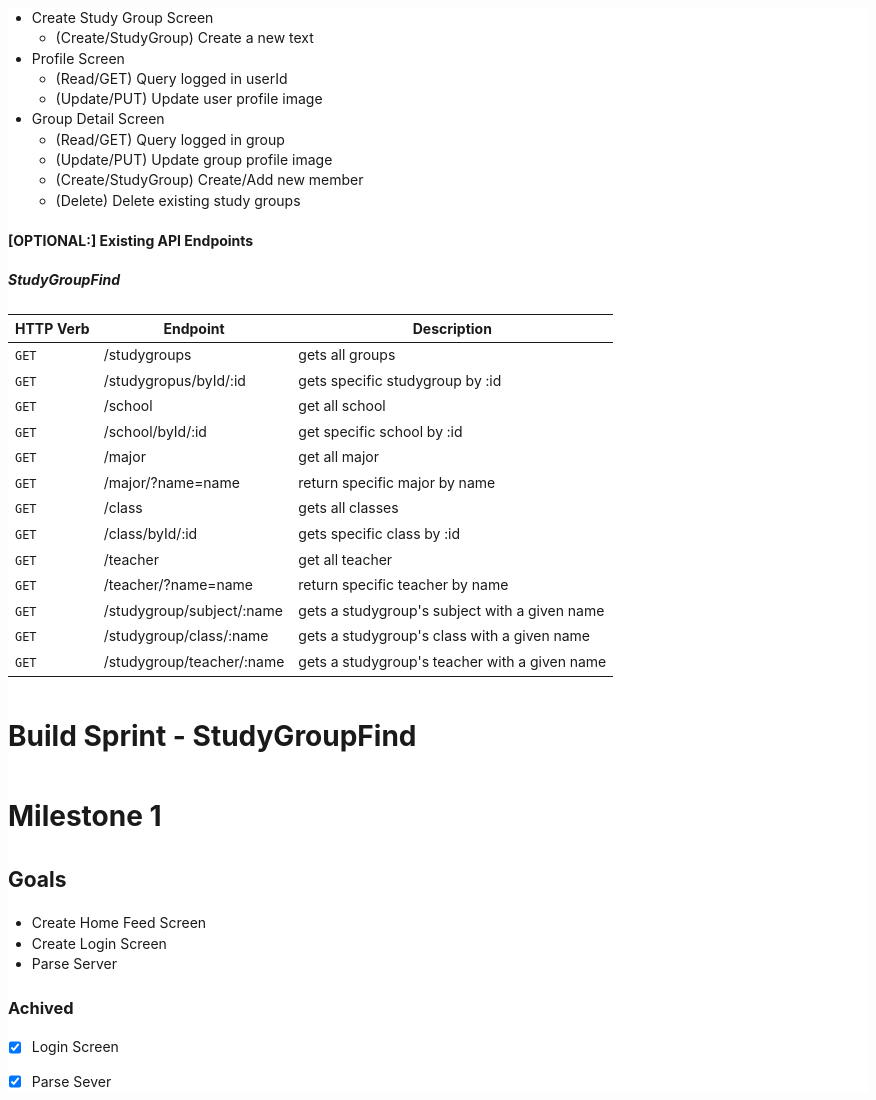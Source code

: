    - Create Study Group Screen
      - (Create/StudyGroup) Create a new text
   - Profile Screen
      - (Read/GET) Query logged in userId
      - (Update/PUT) Update user profile image
 - Group Detail Screen
      - (Read/GET) Query logged in group
      - (Update/PUT) Update group profile image 
      - (Create/StudyGroup) Create/Add new member
      - (Delete) Delete existing study groups

#### [OPTIONAL:] Existing API Endpoints
##### StudyGroupFind

  | HTTP Verb | Endpoint              | Description
  |----------|-----------------------|-------------
  | `GET`    | /studygroups          | gets all groups
  | `GET`    | /studygropus/byId/:id | gets specific studygroup by :id
  | `GET`    | /school               | get all school
  | `GET`    | /school/byId/:id      | get specific school by :id
  | `GET`    | /major                | get all major
  | `GET`    | /major/?name=name     | return specific major by name
  | `GET`    | /class                | gets all classes
  | `GET`    | /class/byId/:id       | gets specific class by :id
  | `GET`    | /teacher              | get all teacher
  | `GET`    | /teacher/?name=name   | return specific teacher by name
  | `GET`    | /studygroup/subject/:name | gets a studygroup's subject with a given name
  | `GET`    | /studygroup/class/:name   | gets a studygroup's class with a given name
  | `GET`    | /studygroup/teacher/:name | gets a studygroup's teacher with a given name
  
  
  Build Sprint - StudyGroupFind
===
  
  # Milestone 1 
  
  ## Goals 
  * Create Home Feed Screen
  * Create Login Screen
  * Parse Server 
  
  ### Achived 
  - [x] Login Screen
  - [x] Parse Sever
  